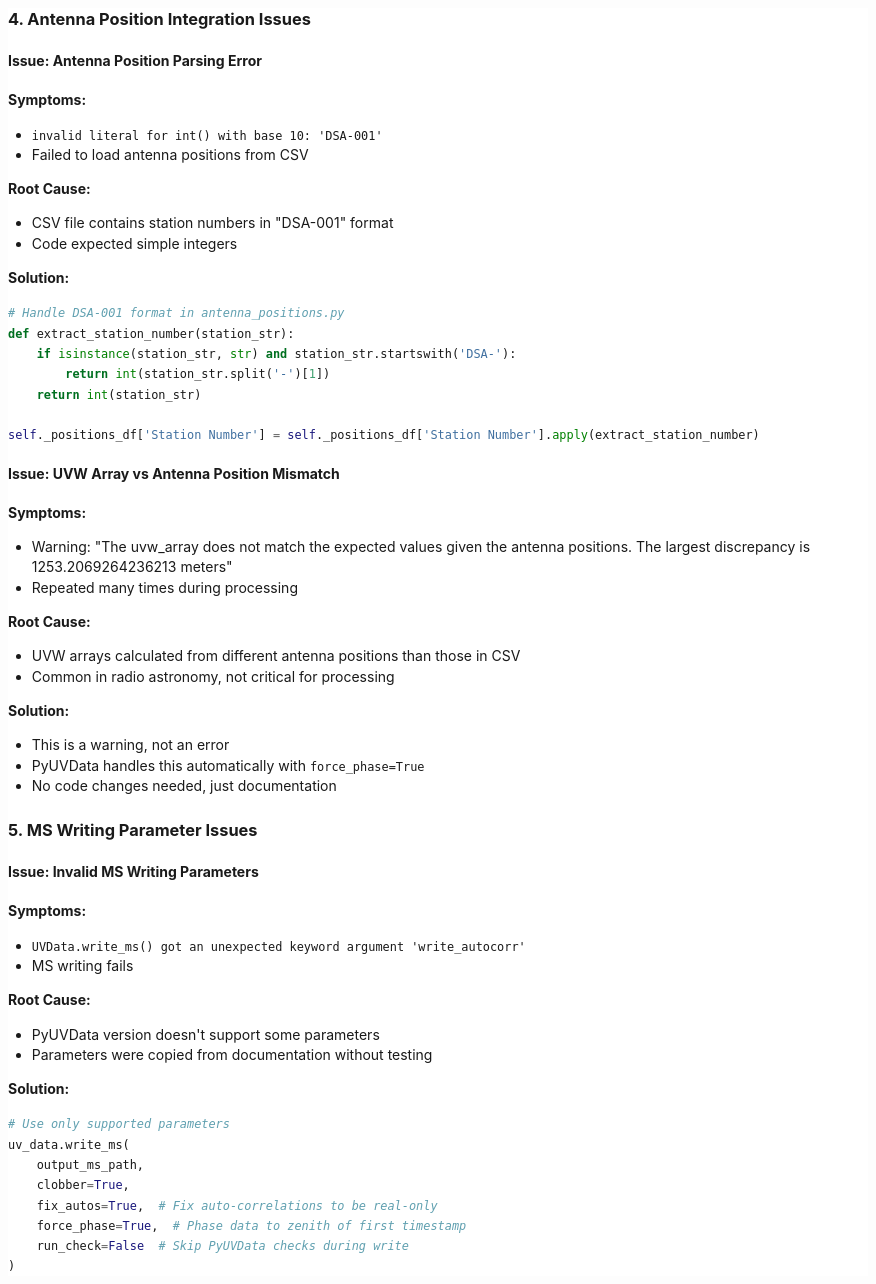 ### 4. Antenna Position Integration Issues

#### Issue: Antenna Position Parsing Error
**Symptoms:**
- `invalid literal for int() with base 10: 'DSA-001'`
- Failed to load antenna positions from CSV

**Root Cause:**
- CSV file contains station numbers in "DSA-001" format
- Code expected simple integers

**Solution:**
```python
# Handle DSA-001 format in antenna_positions.py
def extract_station_number(station_str):
    if isinstance(station_str, str) and station_str.startswith('DSA-'):
        return int(station_str.split('-')[1])
    return int(station_str)

self._positions_df['Station Number'] = self._positions_df['Station Number'].apply(extract_station_number)
```

#### Issue: UVW Array vs Antenna Position Mismatch
**Symptoms:**
- Warning: "The uvw_array does not match the expected values given the antenna positions. The largest discrepancy is 1253.2069264236213 meters"
- Repeated many times during processing

**Root Cause:**
- UVW arrays calculated from different antenna positions than those in CSV
- Common in radio astronomy, not critical for processing

**Solution:**
- This is a warning, not an error
- PyUVData handles this automatically with `force_phase=True`
- No code changes needed, just documentation

### 5. MS Writing Parameter Issues

#### Issue: Invalid MS Writing Parameters
**Symptoms:**
- `UVData.write_ms() got an unexpected keyword argument 'write_autocorr'`
- MS writing fails

**Root Cause:**
- PyUVData version doesn't support some parameters
- Parameters were copied from documentation without testing

**Solution:**
```python
# Use only supported parameters
uv_data.write_ms(
    output_ms_path, 
    clobber=True, 
    fix_autos=True,  # Fix auto-correlations to be real-only
    force_phase=True,  # Phase data to zenith of first timestamp
    run_check=False  # Skip PyUVData checks during write
)
```

